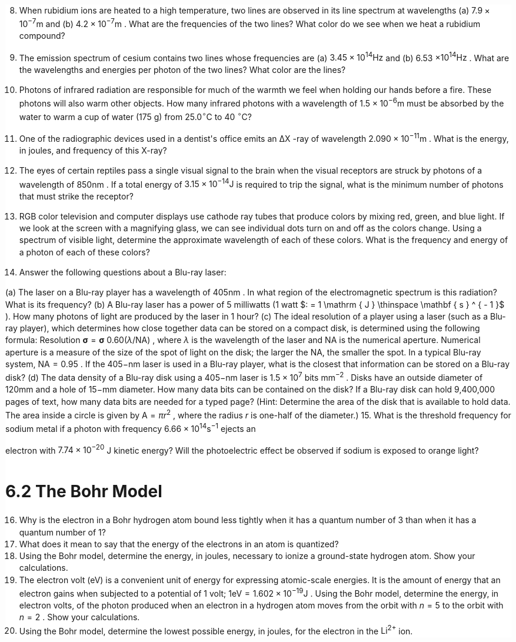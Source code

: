 8. When rubidium ions are heated to a high temperature, two lines are observed in its line spectrum at wavelengths (a) $7 . 9 \times 1 0 ^ { - 7 } \mathrm { m }$ and (b) $4 . 2 \times 1 0 ^ { - 7 } \mathrm { m }$ . What are the frequencies of the two lines? What color do we see when we heat a rubidium compound?   
9. The emission spectrum of cesium contains two lines whose frequencies are (a) $3 . 4 5 \times 1 0 ^ { 1 4 } \mathrm { H z }$ and (b) 6.53 $\times 1 0 ^ { 1 4 } \mathrm { H z }$ . What are the wavelengths and energies per photon of the two lines? What color are the lines?   
10. Photons of infrared radiation are responsible for much of the warmth we feel when holding our hands before a fire. These photons will also warm other objects. How many infrared photons with a wavelength of $1 . 5 \times 1 0 ^ { - 6 } \mathrm { m }$ must be absorbed by the water to warm a cup of water (175 g) from $2 5 . 0 ^ { \circ } \mathrm { C }$ to $4 0 \ { } ^ { \circ } { \mathrm { C } } ?$   
11. One of the radiographic devices used in a dentist's office emits an $\mathrm { \Delta X }$ -ray of wavelength $2 . 0 9 0 \times 1 0 ^ { - 1 1 } \mathrm { m }$ . What is the energy, in joules, and frequency of this X-ray?   
12. The eyes of certain reptiles pass a single visual signal to the brain when the visual receptors are struck by photons of a wavelength of $8 5 0 \mathrm { n m }$ . If a total energy of $3 . 1 5 \times 1 0 ^ { - 1 4 } \mathrm { J }$ is required to trip the signal, what is the minimum number of photons that must strike the receptor?   
13. RGB color television and computer displays use cathode ray tubes that produce colors by mixing red, green, and blue light. If we look at the screen with a magnifying glass, we can see individual dots turn on and off as the colors change. Using a spectrum of visible light, determine the approximate wavelength of each of these colors. What is the frequency and energy of a photon of each of these colors?

14. Answer the following questions about a Blu-ray laser:

(a) The laser on a Blu-ray player has a wavelength of $4 0 5 \mathrm { n m }$ . In what region of the electromagnetic spectrum is this radiation? What is its frequency? (b) A Blu-ray laser has a power of 5 milliwatts (1 watt $: = 1 \mathrm { J } \thinspace \mathbf { s } ^ { - 1 }$ ). How many photons of light are produced by the laser in 1 hour? (c) The ideal resolution of a player using a laser (such as a Blu-ray player), which determines how close together data can be stored on a compact disk, is determined using the following formula: Resolution $\mathbf { \sigma } = \mathbf { \sigma }$ $0 . 6 0 ( \lambda / \mathrm { N A } )$ , where $\lambda$ is the wavelength of the laser and NA is the numerical aperture. Numerical aperture is a measure of the size of the spot of light on the disk; the larger the NA, the smaller the spot. In a typical Blu-ray system, $\mathrm { N A } = 0 . 9 5$ . If the $4 0 5 \mathrm { - n m }$ laser is used in a Blu-ray player, what is the closest that information can be stored on a Blu-ray disk? (d) The data density of a Blu-ray disk using a $4 0 5 \mathrm { - n m }$ laser is $1 . 5 \times 1 0 ^ { 7 }$ bits $\mathrm { m } \mathrm { m } ^ { - 2 }$ . Disks have an outside diameter of $1 2 0 \mathrm { m m }$ and a hole of $1 5 \mathrm { - m m }$ diameter. How many data bits can be contained on the disk? If a Blu-ray disk can hold 9,400,000 pages of text, how many data bits are needed for a typed page? (Hint: Determine the area of the disk that is available to hold data. The area inside a circle is given by $\mathrm { A } = \pi r ^ { 2 }$ , where the radius $r$ is one-half of the diameter.) 15. What is the threshold frequency for sodium metal if a photon with frequency $6 . 6 6 \times 1 0 ^ { 1 4 } \mathrm { s } ^ { - 1 }$ ejects an

electron with $7 . 7 4 \times 1 0 ^ { - 2 0 }$ J kinetic energy? Will the photoelectric effect be observed if sodium is exposed to orange light?

# 6.2 The Bohr Model

16. Why is the electron in a Bohr hydrogen atom bound less tightly when it has a quantum number of 3 than when it has a quantum number of 1?   
17. What does it mean to say that the energy of the electrons in an atom is quantized?   
18. Using the Bohr model, determine the energy, in joules, necessary to ionize a ground-state hydrogen atom. Show your calculations.   
19. The electron volt (eV) is a convenient unit of energy for expressing atomic-scale energies. It is the amount of energy that an electron gains when subjected to a potential of 1 volt; $1 \mathrm { e V } = 1 . 6 0 2 \times 1 0 ^ { - 1 9 } \mathrm { J }$ . Using the Bohr model, determine the energy, in electron volts, of the photon produced when an electron in a hydrogen atom moves from the orbit with $\scriptstyle n = 5$ to the orbit with $n = 2$ . Show your calculations.   
20. Using the Bohr model, determine the lowest possible energy, in joules, for the electron in the $\mathrm { L i } ^ { 2 + }$ ion.   
